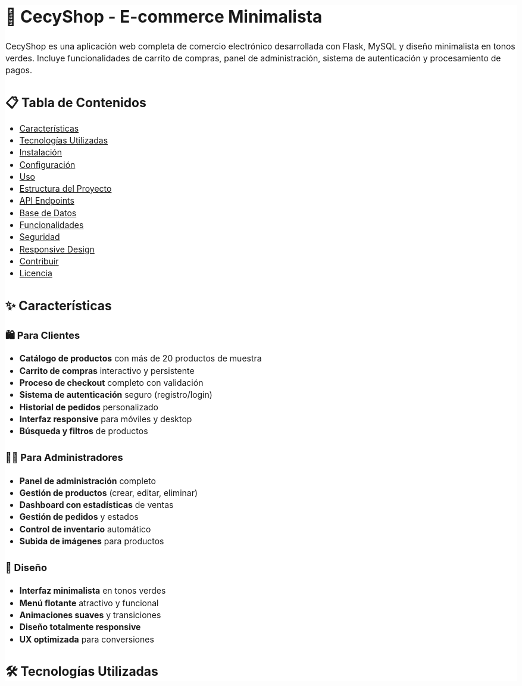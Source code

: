 # 🌱 CecyShop - E-commerce Minimalista

CecyShop es una aplicación web completa de comercio electrónico desarrollada con Flask, MySQL y diseño minimalista en tonos verdes. Incluye funcionalidades de carrito de compras, panel de administración, sistema de autenticación y procesamiento de pagos.

## 📋 Tabla de Contenidos

- [Características](#características)
- [Tecnologías Utilizadas](#tecnologías-utilizadas)
- [Instalación](#instalación)
- [Configuración](#configuración)
- [Uso](#uso)
- [Estructura del Proyecto](#estructura-del-proyecto)
- [API Endpoints](#api-endpoints)
- [Base de Datos](#base-de-datos)
- [Funcionalidades](#funcionalidades)
- [Seguridad](#seguridad)
- [Responsive Design](#responsive-design)
- [Contribuir](#contribuir)
- [Licencia](#licencia)

## ✨ Características

### 🛍️ Para Clientes
- **Catálogo de productos** con más de 20 productos de muestra
- **Carrito de compras** interactivo y persistente
- **Proceso de checkout** completo con validación
- **Sistema de autenticación** seguro (registro/login)
- **Historial de pedidos** personalizado
- **Interfaz responsive** para móviles y desktop
- **Búsqueda y filtros** de productos

### 👨‍💼 Para Administradores
- **Panel de administración** completo
- **Gestión de productos** (crear, editar, eliminar)
- **Dashboard con estadísticas** de ventas
- **Gestión de pedidos** y estados
- **Control de inventario** automático
- **Subida de imágenes** para productos

### 🎨 Diseño
- **Interfaz minimalista** en tonos verdes
- **Menú flotante** atractivo y funcional
- **Animaciones suaves** y transiciones
- **Diseño totalmente responsive**
- **UX optimizada** para conversiones

## 🛠️ Tecnologías Utilizadas
